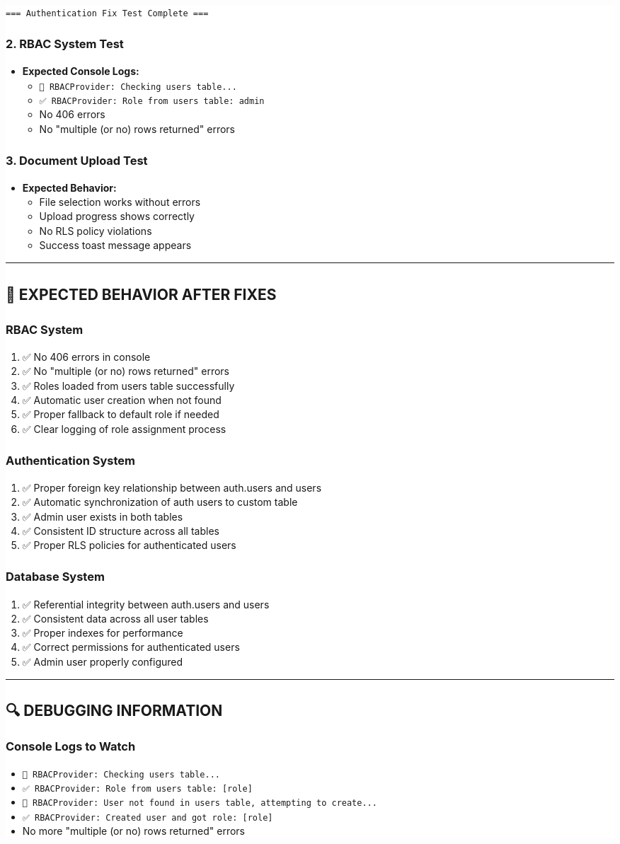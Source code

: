 ```
=== Authentication Fix Test Complete ===
```

### **2. RBAC System Test**
- **Expected Console Logs:**
  - `🔐 RBACProvider: Checking users table...`
  - `✅ RBACProvider: Role from users table: admin`
  - No 406 errors
  - No "multiple (or no) rows returned" errors

### **3. Document Upload Test**
- **Expected Behavior:**
  - File selection works without errors
  - Upload progress shows correctly
  - No RLS policy violations
  - Success toast message appears

---

## 🚀 **EXPECTED BEHAVIOR AFTER FIXES**

### **RBAC System**
1. ✅ No 406 errors in console
2. ✅ No "multiple (or no) rows returned" errors
3. ✅ Roles loaded from users table successfully
4. ✅ Automatic user creation when not found
5. ✅ Proper fallback to default role if needed
6. ✅ Clear logging of role assignment process

### **Authentication System**
1. ✅ Proper foreign key relationship between auth.users and users
2. ✅ Automatic synchronization of auth users to custom table
3. ✅ Admin user exists in both tables
4. ✅ Consistent ID structure across all tables
5. ✅ Proper RLS policies for authenticated users

### **Database System**
1. ✅ Referential integrity between auth.users and users
2. ✅ Consistent data across all user tables
3. ✅ Proper indexes for performance
4. ✅ Correct permissions for authenticated users
5. ✅ Admin user properly configured

---

## 🔍 **DEBUGGING INFORMATION**

### **Console Logs to Watch**
- `🔐 RBACProvider: Checking users table...`
- `✅ RBACProvider: Role from users table: [role]`
- `🔐 RBACProvider: User not found in users table, attempting to create...`
- `✅ RBACProvider: Created user and got role: [role]`
- No more "multiple (or no) rows returned" errors
